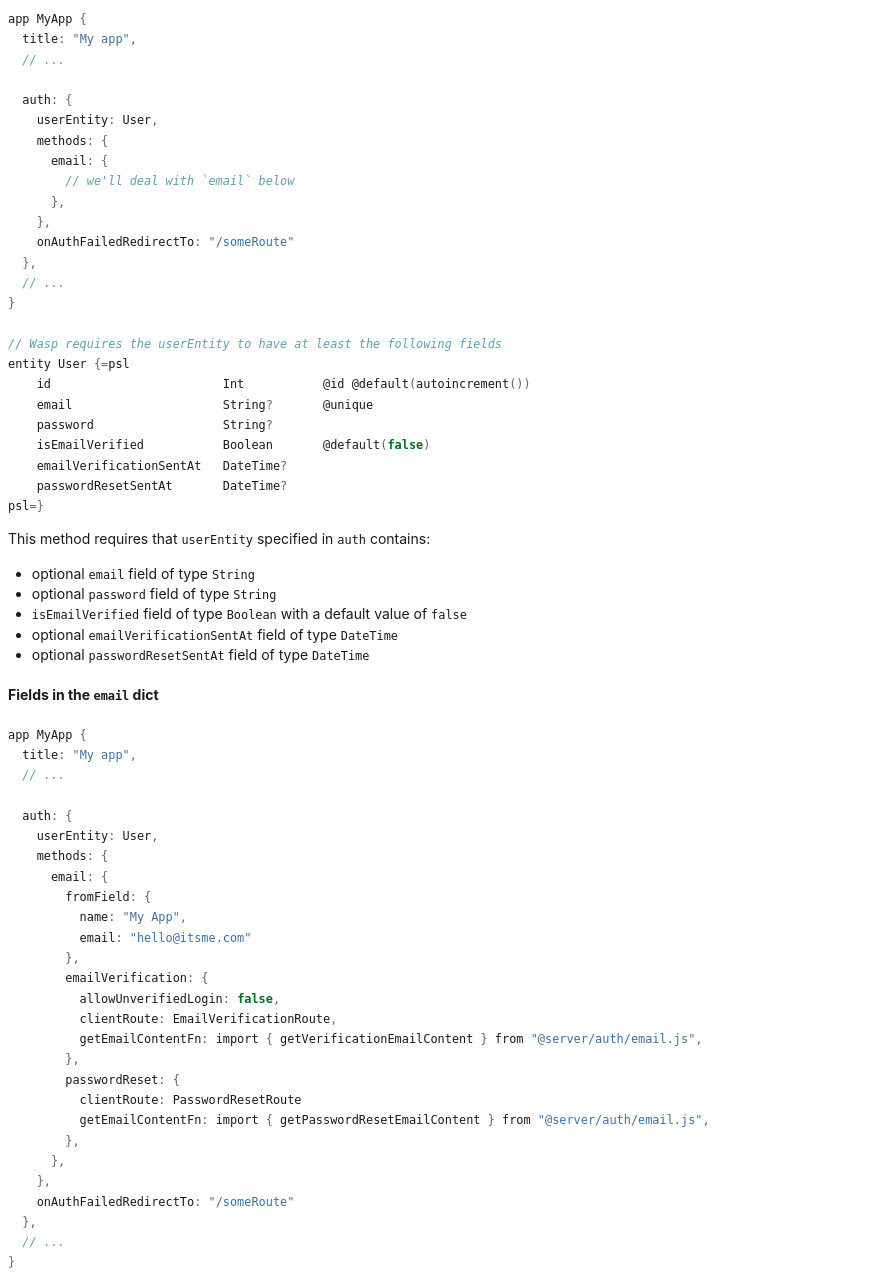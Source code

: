 ```c title="main.wasp"
app MyApp {
  title: "My app",
  // ...

  auth: {
    userEntity: User,
    methods: {
      email: {
        // we'll deal with `email` below
      },
    },
    onAuthFailedRedirectTo: "/someRoute"
  },
  // ...
}

// Wasp requires the userEntity to have at least the following fields
entity User {=psl
    id                        Int           @id @default(autoincrement())
    email                     String?       @unique
    password                  String?
    isEmailVerified           Boolean       @default(false)
    emailVerificationSentAt   DateTime?
    passwordResetSentAt       DateTime?
psl=}
```

This method requires that `userEntity` specified in `auth` contains:

- optional `email` field of type `String`
- optional `password` field of type `String`
- `isEmailVerified` field of type `Boolean` with a default value of `false`
- optional `emailVerificationSentAt` field of type `DateTime`
- optional `passwordResetSentAt` field of type `DateTime`

#### Fields in the `email` dict

```c title="main.wasp"
app MyApp {
  title: "My app",
  // ...

  auth: {
    userEntity: User,
    methods: {
      email: {
        fromField: {
          name: "My App",
          email: "hello@itsme.com"
        },
        emailVerification: {
          allowUnverifiedLogin: false,
          clientRoute: EmailVerificationRoute,
          getEmailContentFn: import { getVerificationEmailContent } from "@server/auth/email.js",
        },
        passwordReset: {
          clientRoute: PasswordResetRoute
          getEmailContentFn: import { getPasswordResetEmailContent } from "@server/auth/email.js",
        },
      },
    },
    onAuthFailedRedirectTo: "/someRoute"
  },
  // ...
}
```